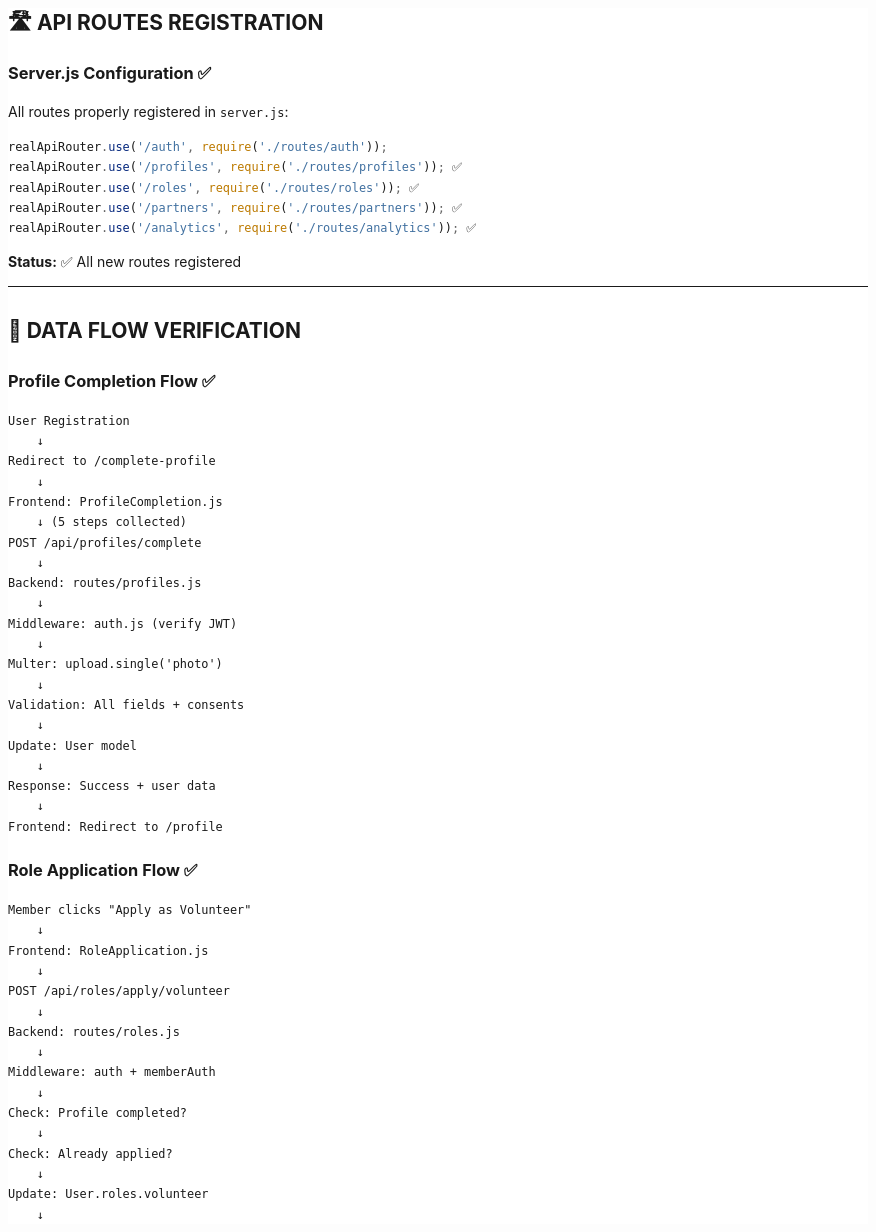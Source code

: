 
## 🛣️ **API ROUTES REGISTRATION**

### **Server.js Configuration** ✅

All routes properly registered in `server.js`:

```javascript
realApiRouter.use('/auth', require('./routes/auth'));
realApiRouter.use('/profiles', require('./routes/profiles')); ✅
realApiRouter.use('/roles', require('./routes/roles')); ✅
realApiRouter.use('/partners', require('./routes/partners')); ✅
realApiRouter.use('/analytics', require('./routes/analytics')); ✅
```

**Status:** ✅ All new routes registered

---

## 🔄 **DATA FLOW VERIFICATION**

### **Profile Completion Flow** ✅
```
User Registration
    ↓
Redirect to /complete-profile
    ↓
Frontend: ProfileCompletion.js
    ↓ (5 steps collected)
POST /api/profiles/complete
    ↓
Backend: routes/profiles.js
    ↓
Middleware: auth.js (verify JWT)
    ↓
Multer: upload.single('photo')
    ↓
Validation: All fields + consents
    ↓
Update: User model
    ↓
Response: Success + user data
    ↓
Frontend: Redirect to /profile
```

### **Role Application Flow** ✅
```
Member clicks "Apply as Volunteer"
    ↓
Frontend: RoleApplication.js
    ↓
POST /api/roles/apply/volunteer
    ↓
Backend: routes/roles.js
    ↓
Middleware: auth + memberAuth
    ↓
Check: Profile completed?
    ↓
Check: Already applied?
    ↓
Update: User.roles.volunteer
    ↓
```